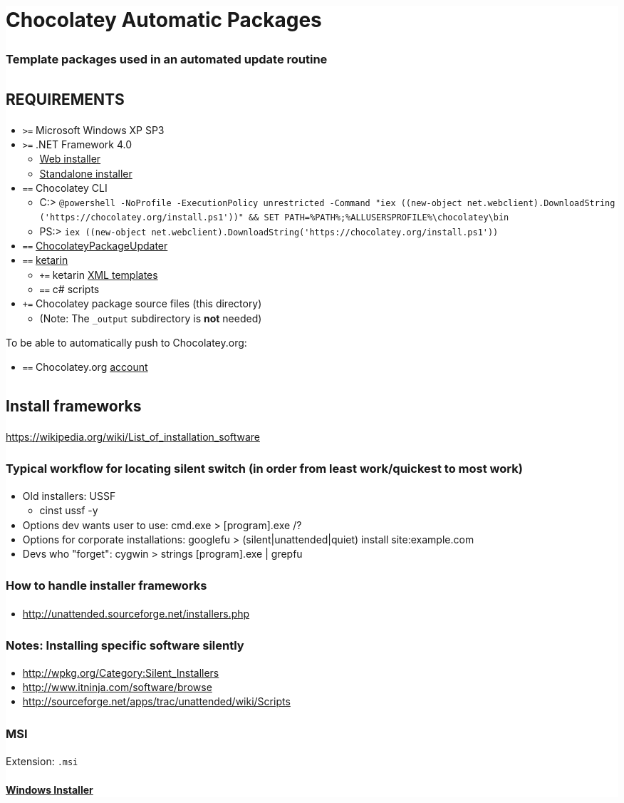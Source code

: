 Chocolatey Automatic Packages
=============================================  
### Template packages used in an automated update routine

## REQUIREMENTS
* `>=` Microsoft Windows XP SP3
* `>=` .NET Framework 4.0
  * [Web installer](http://www.microsoft.com/en-us/download/details.aspx?id=17851)
  * [Standalone installer](http://www.microsoft.com/en-us/download/details.aspx?id=24872)
* `==` Chocolatey CLI
  * C:\> `@powershell -NoProfile -ExecutionPolicy unrestricted -Command "iex ((new-object net.webclient).DownloadString('https://chocolatey.org/install.ps1'))" && SET PATH=%PATH%;%ALLUSERSPROFILE%\chocolatey\bin`
  * PS:\> `iex ((new-object net.webclient).DownloadString('https://chocolatey.org/install.ps1'))`
* `==` [ChocolateyPackageUpdater](https://chocolatey.org/packages/ChocolateyPackageUpdater)
* `==` [ketarin](https://chocolatey.org/packages/ketarin)
  * `+=` ketarin [XML templates](https://github.com/dtgm/chocolatey-packages/tree/master/ketarin)
  * `==` c# scripts
* `+=` Chocolatey package source files (this directory)
  * (Note: The `_output` subdirectory is __not__ needed)

To be able to automatically push to Chocolatey.org:
* `==` Chocolatey.org [account](https://chocolatey.org/account/Register)

## Install frameworks

https://wikipedia.org/wiki/List_of_installation_software

### Typical workflow for locating silent switch (in order from least work/quickest to most work)
* Old installers: USSF
  * cinst ussf -y
* Options dev wants user to use: cmd.exe > [program].exe /?
* Options for corporate installations: googlefu > (silent|unattended|quiet) install site:example.com
* Devs who "forget": cygwin > strings [program].exe | grepfu

### How to handle installer frameworks
* http://unattended.sourceforge.net/installers.php

### Notes: Installing specific software silently
* http://wpkg.org/Category:Silent_Installers
* http://www.itninja.com/software/browse
* http://sourceforge.net/apps/trac/unattended/wiki/Scripts

### MSI

Extension: `.msi`

#### [Windows Installer](https://msdn.microsoft.com/en-us/library/cc185688(VS.85).aspx)
